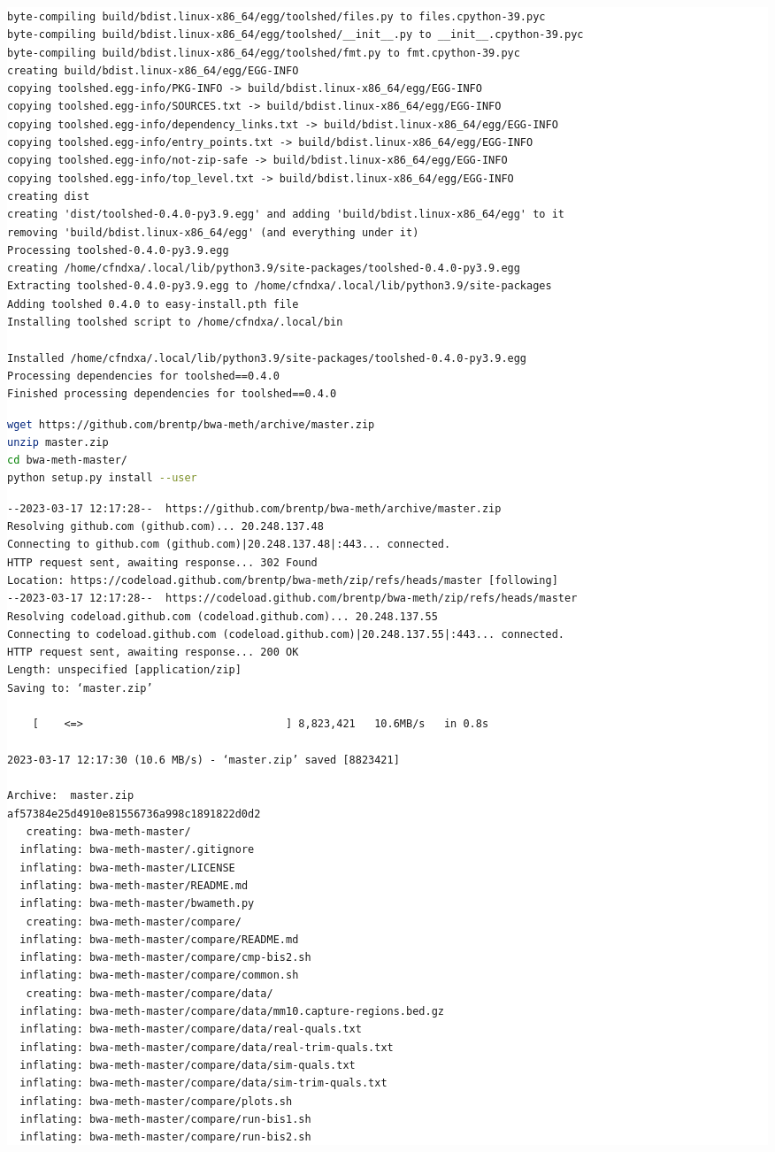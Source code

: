     byte-compiling build/bdist.linux-x86_64/egg/toolshed/files.py to files.cpython-39.pyc
    byte-compiling build/bdist.linux-x86_64/egg/toolshed/__init__.py to __init__.cpython-39.pyc
    byte-compiling build/bdist.linux-x86_64/egg/toolshed/fmt.py to fmt.cpython-39.pyc
    creating build/bdist.linux-x86_64/egg/EGG-INFO
    copying toolshed.egg-info/PKG-INFO -> build/bdist.linux-x86_64/egg/EGG-INFO
    copying toolshed.egg-info/SOURCES.txt -> build/bdist.linux-x86_64/egg/EGG-INFO
    copying toolshed.egg-info/dependency_links.txt -> build/bdist.linux-x86_64/egg/EGG-INFO
    copying toolshed.egg-info/entry_points.txt -> build/bdist.linux-x86_64/egg/EGG-INFO
    copying toolshed.egg-info/not-zip-safe -> build/bdist.linux-x86_64/egg/EGG-INFO
    copying toolshed.egg-info/top_level.txt -> build/bdist.linux-x86_64/egg/EGG-INFO
    creating dist
    creating 'dist/toolshed-0.4.0-py3.9.egg' and adding 'build/bdist.linux-x86_64/egg' to it
    removing 'build/bdist.linux-x86_64/egg' (and everything under it)
    Processing toolshed-0.4.0-py3.9.egg
    creating /home/cfndxa/.local/lib/python3.9/site-packages/toolshed-0.4.0-py3.9.egg
    Extracting toolshed-0.4.0-py3.9.egg to /home/cfndxa/.local/lib/python3.9/site-packages
    Adding toolshed 0.4.0 to easy-install.pth file
    Installing toolshed script to /home/cfndxa/.local/bin
    
    Installed /home/cfndxa/.local/lib/python3.9/site-packages/toolshed-0.4.0-py3.9.egg
    Processing dependencies for toolshed==0.4.0
    Finished processing dependencies for toolshed==0.4.0



```bash
wget https://github.com/brentp/bwa-meth/archive/master.zip
unzip master.zip
cd bwa-meth-master/
python setup.py install --user
```

    --2023-03-17 12:17:28--  https://github.com/brentp/bwa-meth/archive/master.zip
    Resolving github.com (github.com)... 20.248.137.48
    Connecting to github.com (github.com)|20.248.137.48|:443... connected.
    HTTP request sent, awaiting response... 302 Found
    Location: https://codeload.github.com/brentp/bwa-meth/zip/refs/heads/master [following]
    --2023-03-17 12:17:28--  https://codeload.github.com/brentp/bwa-meth/zip/refs/heads/master
    Resolving codeload.github.com (codeload.github.com)... 20.248.137.55
    Connecting to codeload.github.com (codeload.github.com)|20.248.137.55|:443... connected.
    HTTP request sent, awaiting response... 200 OK
    Length: unspecified [application/zip]
    Saving to: ‘master.zip’
    
        [    <=>                                ] 8,823,421   10.6MB/s   in 0.8s   
    
    2023-03-17 12:17:30 (10.6 MB/s) - ‘master.zip’ saved [8823421]
    
    Archive:  master.zip
    af57384e25d4910e81556736a998c1891822d0d2
       creating: bwa-meth-master/
      inflating: bwa-meth-master/.gitignore  
      inflating: bwa-meth-master/LICENSE  
      inflating: bwa-meth-master/README.md  
      inflating: bwa-meth-master/bwameth.py  
       creating: bwa-meth-master/compare/
      inflating: bwa-meth-master/compare/README.md  
      inflating: bwa-meth-master/compare/cmp-bis2.sh  
      inflating: bwa-meth-master/compare/common.sh  
       creating: bwa-meth-master/compare/data/
      inflating: bwa-meth-master/compare/data/mm10.capture-regions.bed.gz  
      inflating: bwa-meth-master/compare/data/real-quals.txt  
      inflating: bwa-meth-master/compare/data/real-trim-quals.txt  
      inflating: bwa-meth-master/compare/data/sim-quals.txt  
      inflating: bwa-meth-master/compare/data/sim-trim-quals.txt  
      inflating: bwa-meth-master/compare/plots.sh  
      inflating: bwa-meth-master/compare/run-bis1.sh  
      inflating: bwa-meth-master/compare/run-bis2.sh  